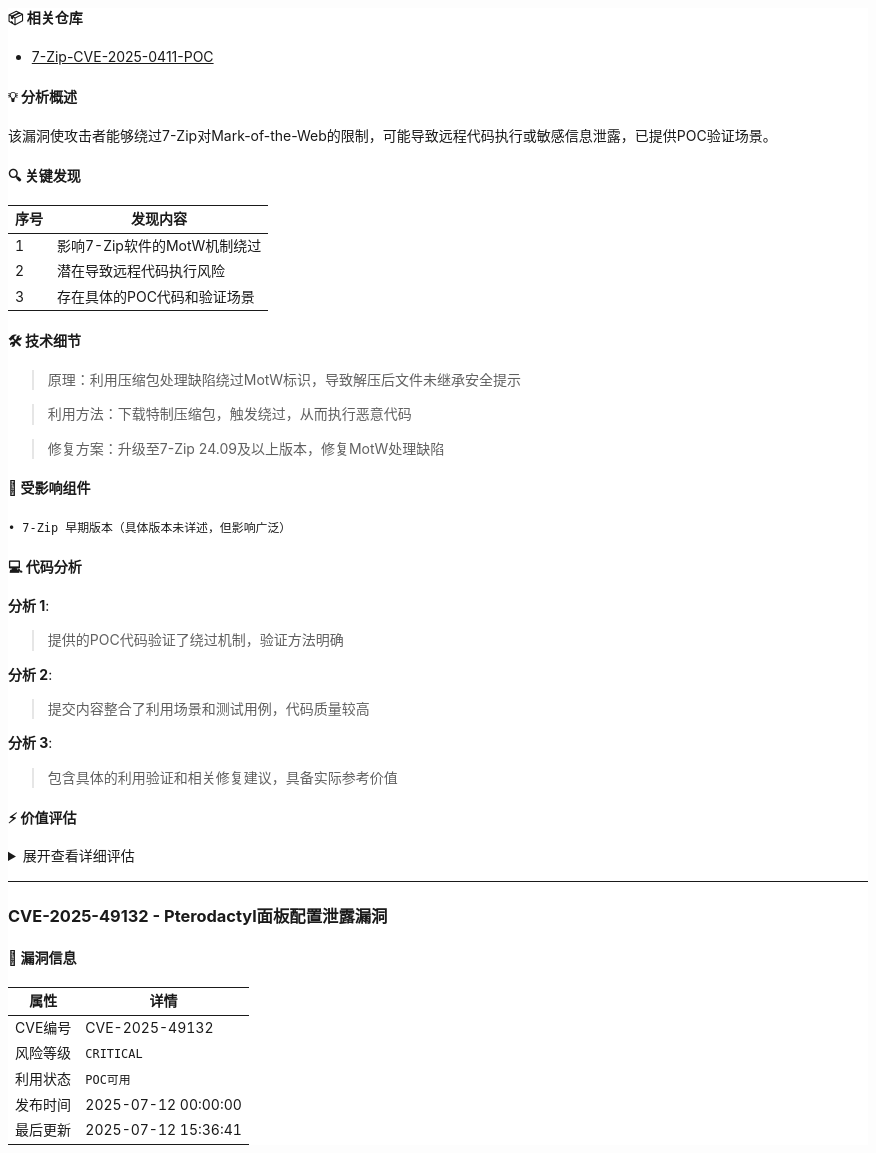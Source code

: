 #### 📦 相关仓库

- [7-Zip-CVE-2025-0411-POC](https://github.com/dpextreme/7-Zip-CVE-2025-0411-POC)

#### 💡 分析概述

该漏洞使攻击者能够绕过7-Zip对Mark-of-the-Web的限制，可能导致远程代码执行或敏感信息泄露，已提供POC验证场景。

#### 🔍 关键发现

| 序号 | 发现内容 |
|------|----------|
| 1 | 影响7-Zip软件的MotW机制绕过 |
| 2 | 潜在导致远程代码执行风险 |
| 3 | 存在具体的POC代码和验证场景 |

#### 🛠️ 技术细节

> 原理：利用压缩包处理缺陷绕过MotW标识，导致解压后文件未继承安全提示

> 利用方法：下载特制压缩包，触发绕过，从而执行恶意代码

> 修复方案：升级至7-Zip 24.09及以上版本，修复MotW处理缺陷


#### 🎯 受影响组件

```
• 7-Zip 早期版本（具体版本未详述，但影响广泛）
```

#### 💻 代码分析

**分析 1**:
> 提供的POC代码验证了绕过机制，验证方法明确

**分析 2**:
> 提交内容整合了利用场景和测试用例，代码质量较高

**分析 3**:
> 包含具体的利用验证和相关修复建议，具备实际参考价值


#### ⚡ 价值评估

<details><summary>展开查看详细评估</summary></details>

---

### CVE-2025-49132 - Pterodactyl面板配置泄露漏洞

#### 📌 漏洞信息

| 属性 | 详情 |
|------|------|
| CVE编号 | CVE-2025-49132 |
| 风险等级 | `CRITICAL` |
| 利用状态 | `POC可用` |
| 发布时间 | 2025-07-12 00:00:00 |
| 最后更新 | 2025-07-12 15:36:41 |
